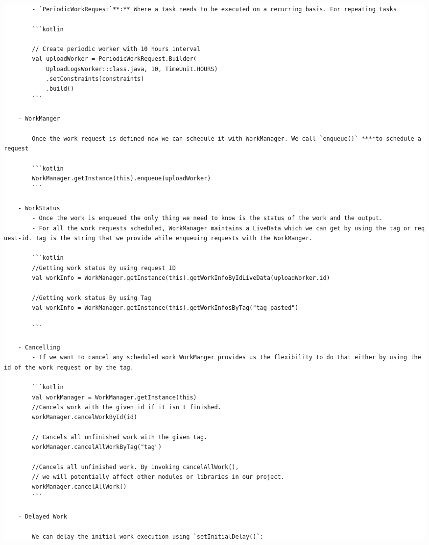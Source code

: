             - `PeriodicWorkRequest`**:** Where a task needs to be executed on a recurring basis. For repeating tasks
            
            ```kotlin
            
            // Create periodic worker with 10 hours interval
            val uploadWorker = PeriodicWorkRequest.Builder(
                UploadLogsWorker::class.java, 10, TimeUnit.HOURS)
                .setConstraints(constraints)
                .build()
            ```
            
        - WorkManger
            
            Once the work request is defined now we can schedule it with WorkManager. We call `enqueue()` ****to schedule a request
            
            ```kotlin
            WorkManager.getInstance(this).enqueue(uploadWorker)
            ```
            
        - WorkStatus
            - Once the work is enqueued the only thing we need to know is the status of the work and the output.
            - For all the work requests scheduled, WorkManager maintains a LiveData which we can get by using the tag or request-id. Tag is the string that we provide while enqueuing requests with the WorkManger.
            
            ```kotlin
            //Getting work status By using request ID
            val workInfo = WorkManager.getInstance(this).getWorkInfoByIdLiveData(uploadWorker.id)
            
            //Getting work status By using Tag
            val workInfo = WorkManager.getInstance(this).getWorkInfosByTag("tag_pasted")
            
            ```
            
        - Cancelling
            - If we want to cancel any scheduled work WorkManger provides us the flexibility to do that either by using the id of the work request or by the tag.
            
            ```kotlin
            val workManager = WorkManager.getInstance(this)
            //Cancels work with the given id if it isn't finished.
            workManager.cancelWorkById(id)
            
            // Cancels all unfinished work with the given tag.
            workManager.cancelAllWorkByTag("tag")
            
            //Cancels all unfinished work. By invoking cancelAllWork(),
            // we will potentially affect other modules or libraries in our project.
            workManager.cancelAllWork()
            ```
            
        - Delayed Work
            
            We can delay the initial work execution using `setInitialDelay()`:
            